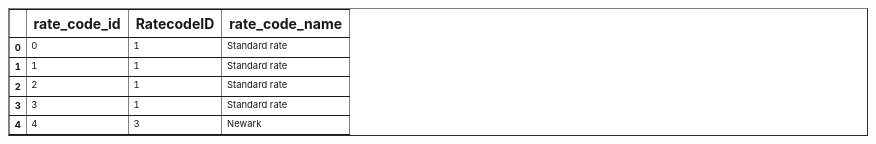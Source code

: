 


<div>
<style scoped>
    .dataframe tbody tr th:only-of-type {
        vertical-align: middle;
    }

    .dataframe tbody tr th {
        vertical-align: top;
    }

    .dataframe thead th {
        text-align: right;
    }

    .dataframe tbody td {
      font-size: 0.675em;
    }

    .dataframe tbody th {
      font-size: 0.675em;
    }
</style>
<table border="1" class="dataframe">
  <thead>
    <tr style="text-align: right;">
      <th></th>
      <th>rate_code_id</th>
      <th>RatecodeID</th>
      <th>rate_code_name</th>
    </tr>
  </thead>
  <tbody>
    <tr>
      <th>0</th>
      <td>0</td>
      <td>1</td>
      <td>Standard rate</td>
    </tr>
    <tr>
      <th>1</th>
      <td>1</td>
      <td>1</td>
      <td>Standard rate</td>
    </tr>
    <tr>
      <th>2</th>
      <td>2</td>
      <td>1</td>
      <td>Standard rate</td>
    </tr>
    <tr>
      <th>3</th>
      <td>3</td>
      <td>1</td>
      <td>Standard rate</td>
    </tr>
    <tr>
      <th>4</th>
      <td>4</td>
      <td>3</td>
      <td>Newark</td>
    </tr>
  </tbody>
</table>